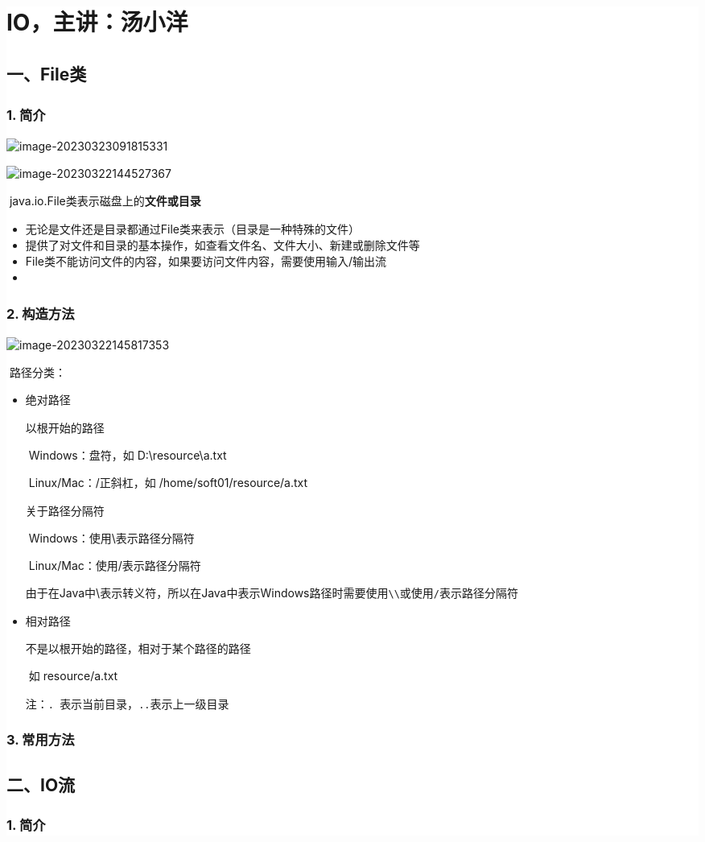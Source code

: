 # IO，主讲：汤小洋

## 一、File类

### 1. 简介

![image-20230323091815331](C:\Users\naiso\AppData\Roaming\Typora\typora-user-images\image-20230323091815331.png)

![image-20230322144527367](C:\Users\naiso\AppData\Roaming\Typora\typora-user-images\image-20230322144527367.png)

​	java.io.File类表示磁盘上的**文件或目录**

- 无论是文件还是目录都通过File类来表示（目录是一种特殊的文件）
- 提供了对文件和目录的基本操作，如查看文件名、文件大小、新建或删除文件等
- File类不能访问文件的内容，如果要访问文件内容，需要使用输入/输出流
- 

### 2. 构造方法

![image-20230322145817353](C:\Users\naiso\AppData\Roaming\Typora\typora-user-images\image-20230322145817353.png)

​	路径分类：

- 绝对路径

  以根开始的路径

  ​	Windows：盘符，如 D:\resource\a.txt

  ​	Linux/Mac：/正斜杠，如 /home/soft01/resource/a.txt

  关于路径分隔符

  ​	Windows：使用\表示路径分隔符

  ​	Linux/Mac：使用/表示路径分隔符

  ​		由于在Java中\表示转义符，所以在Java中表示Windows路径时需要使用`\\`或使用`/`表示路径分隔符

- 相对路径

  不是以根开始的路径，相对于某个路径的路径

  ​	如 resource/a.txt

  注：`. `表示当前目录，`..`表示上一级目录	

### 3. 常用方法



## 二、IO流

### 1. 简介
